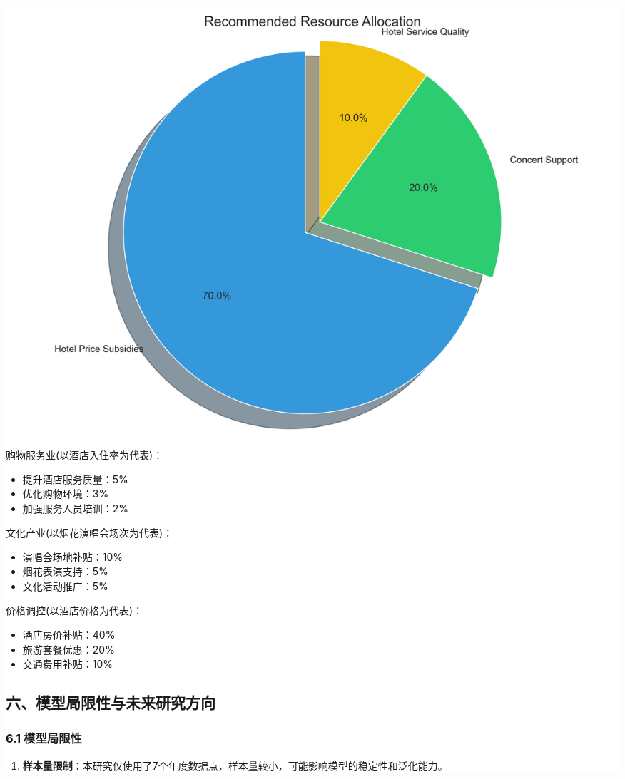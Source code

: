 ![资源分配建议](visualization_results/resource_allocation.png)

购物服务业(以酒店入住率为代表)：
- 提升酒店服务质量：5%
- 优化购物环境：3%
- 加强服务人员培训：2%

文化产业(以烟花演唱会场次为代表)：
- 演唱会场地补贴：10%
- 烟花表演支持：5%
- 文化活动推广：5%

价格调控(以酒店价格为代表)：
- 酒店房价补贴：40%
- 旅游套餐优惠：20%
- 交通费用补贴：10%

## 六、模型局限性与未来研究方向

### 6.1 模型局限性

1. **样本量限制**：本研究仅使用了7个年度数据点，样本量较小，可能影响模型的稳定性和泛化能力。
